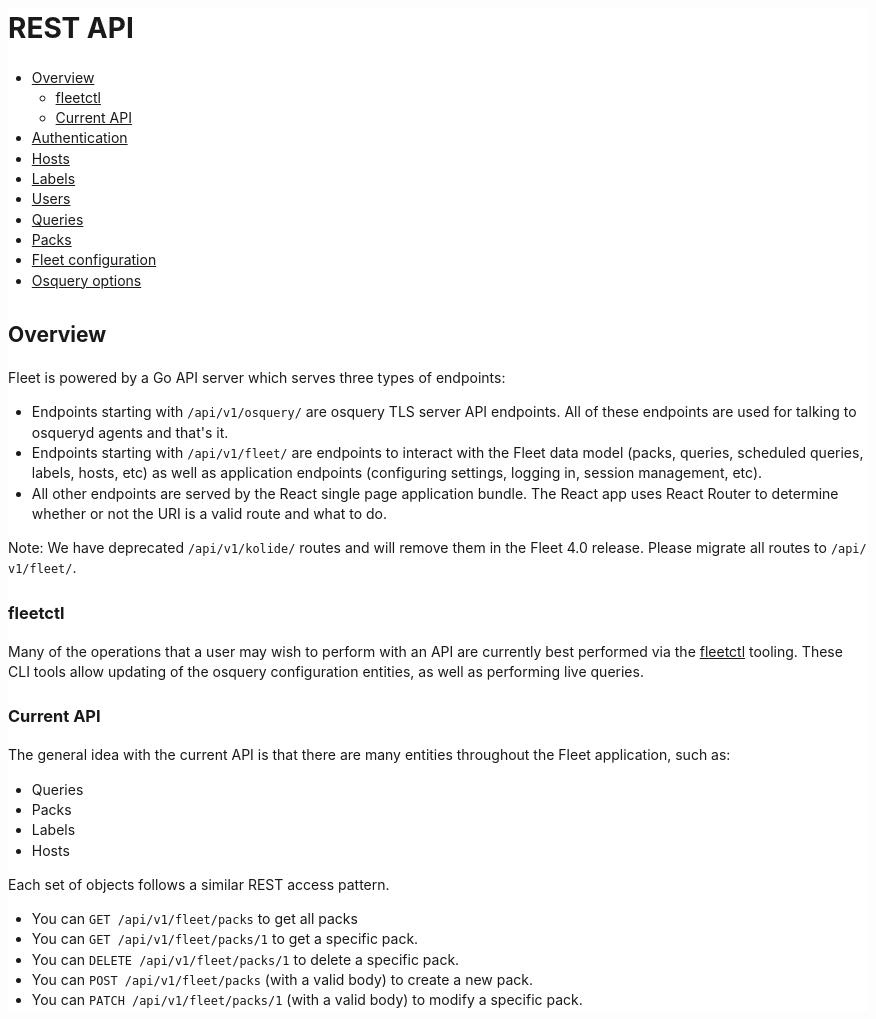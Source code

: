 # REST API
- [Overview](#overview)
  - [fleetctl](#fleetctl)
  - [Current API](#current-api)
- [Authentication](#authentication)
- [Hosts](#hosts)
- [Labels](#labels)
- [Users](#users)
- [Queries](#queries)
- [Packs](#packs)
- [Fleet configuration](#fleet-configuration)
- [Osquery options](#osquery-options)

## Overview

Fleet is powered by a Go API server which serves three types of endpoints:

- Endpoints starting with `/api/v1/osquery/` are osquery TLS server API endpoints. All of these endpoints are used for talking to osqueryd agents and that's it.
- Endpoints starting with `/api/v1/fleet/` are endpoints to interact with the Fleet data model (packs, queries, scheduled queries, labels, hosts, etc) as well as application endpoints (configuring settings, logging in, session management, etc).
- All other endpoints are served by the React single page application bundle.
  The React app uses React Router to determine whether or not the URI is a valid
  route and what to do.
  
Note: We have deprecated `/api/v1/kolide/` routes and will remove them in the Fleet 4.0 release. Please migrate all routes to `/api/v1/fleet/`. 

### fleetctl

Many of the operations that a user may wish to perform with an API are currently best performed via the [fleetctl](./2-fleetctl-CLI.md) tooling. These CLI tools allow updating of the osquery configuration entities, as well as performing live queries.

### Current API

The general idea with the current API is that there are many entities throughout the Fleet application, such as:

- Queries
- Packs
- Labels
- Hosts

Each set of objects follows a similar REST access pattern.

- You can `GET /api/v1/fleet/packs` to get all packs
- You can `GET /api/v1/fleet/packs/1` to get a specific pack.
- You can `DELETE /api/v1/fleet/packs/1` to delete a specific pack.
- You can `POST /api/v1/fleet/packs` (with a valid body) to create a new pack.
- You can `PATCH /api/v1/fleet/packs/1` (with a valid body) to modify a specific pack.
